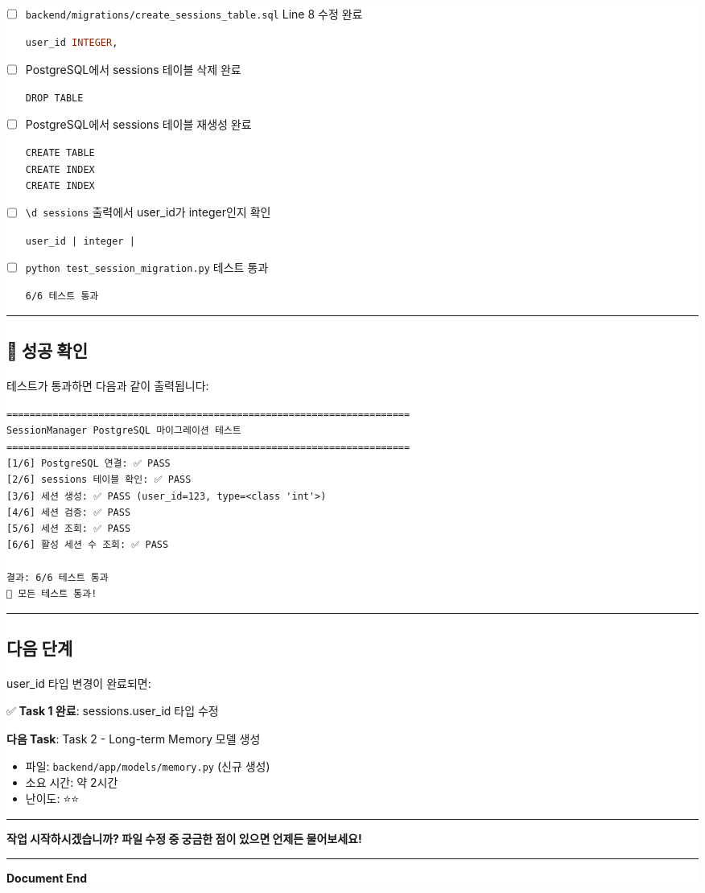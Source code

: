 - [ ] `backend/migrations/create_sessions_table.sql` Line 8 수정 완료
  ```sql
  user_id INTEGER,
  ```

- [ ] PostgreSQL에서 sessions 테이블 삭제 완료
  ```
  DROP TABLE
  ```

- [ ] PostgreSQL에서 sessions 테이블 재생성 완료
  ```
  CREATE TABLE
  CREATE INDEX
  CREATE INDEX
  ```

- [ ] `\d sessions` 출력에서 user_id가 integer인지 확인
  ```
  user_id | integer |
  ```

- [ ] `python test_session_migration.py` 테스트 통과
  ```
  6/6 테스트 통과
  ```

---

## 🎉 성공 확인

테스트가 통과하면 다음과 같이 출력됩니다:

```
======================================================================
SessionManager PostgreSQL 마이그레이션 테스트
======================================================================
[1/6] PostgreSQL 연결: ✅ PASS
[2/6] sessions 테이블 확인: ✅ PASS
[3/6] 세션 생성: ✅ PASS (user_id=123, type=<class 'int'>)
[4/6] 세션 검증: ✅ PASS
[5/6] 세션 조회: ✅ PASS
[6/6] 활성 세션 수 조회: ✅ PASS

결과: 6/6 테스트 통과
🎉 모든 테스트 통과!
```

---

## 다음 단계

user_id 타입 변경이 완료되면:

✅ **Task 1 완료**: sessions.user_id 타입 수정

**다음 Task**: Task 2 - Long-term Memory 모델 생성
- 파일: `backend/app/models/memory.py` (신규 생성)
- 소요 시간: 약 2시간
- 난이도: ⭐⭐

---

**작업 시작하시겠습니까? 파일 수정 중 궁금한 점이 있으면 언제든 물어보세요!**

---

**Document End**
